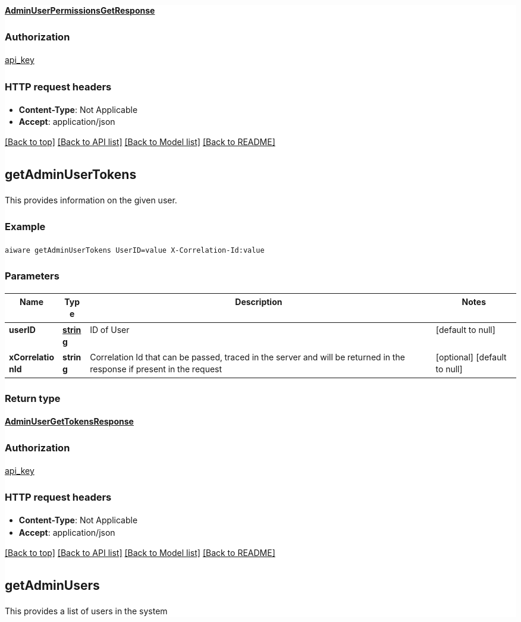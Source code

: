 [**AdminUserPermissionsGetResponse**](AdminUserPermissionsGetResponse.md)

### Authorization

[api_key](../README.md#api_key)

### HTTP request headers

- **Content-Type**: Not Applicable
- **Accept**: application/json

[[Back to top]](#) [[Back to API list]](../README.md#documentation-for-api-endpoints) [[Back to Model list]](../README.md#documentation-for-models) [[Back to README]](../README.md)


## getAdminUserTokens

This provides information on the given user.

### Example

```bash
aiware getAdminUserTokens UserID=value X-Correlation-Id:value
```

### Parameters


Name | Type | Description  | Notes
------------- | ------------- | ------------- | -------------
 **userID** | [**string**](.md) | ID of User | [default to null]
 **xCorrelationId** | **string** | Correlation Id that can be passed, traced in the server and will be returned in the response if present in the request | [optional] [default to null]

### Return type

[**AdminUserGetTokensResponse**](AdminUserGetTokensResponse.md)

### Authorization

[api_key](../README.md#api_key)

### HTTP request headers

- **Content-Type**: Not Applicable
- **Accept**: application/json

[[Back to top]](#) [[Back to API list]](../README.md#documentation-for-api-endpoints) [[Back to Model list]](../README.md#documentation-for-models) [[Back to README]](../README.md)


## getAdminUsers

This provides a list of users in the system

